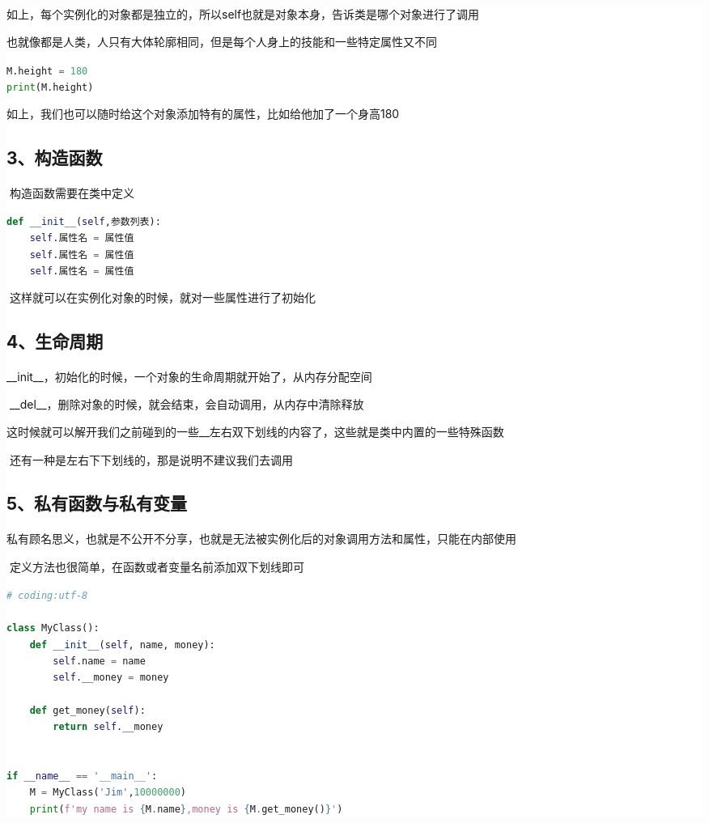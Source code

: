 ```python
```

​	如上，每个实例化的对象都是独立的，所以self也就是对象本身，告诉类是哪个对象进行了调用

​	也就像都是人类，人只有大体轮廓相同，但是每个人身上的技能和一些特定属性又不同

```python
M.height = 180
print(M.height)
```

​	如上，我们也可以随时给这个对象添加特有的属性，比如给他加了一个身高180



## 3、构造函数

​	构造函数需要在类中定义

```python
def __init__(self,参数列表):
    self.属性名 = 属性值
    self.属性名 = 属性值
    self.属性名 = 属性值
```

​	这样就可以在实例化对象的时候，就对一些属性进行了初始化



## 4、生命周期

​	\_\_init\_\_，初始化的时候，一个对象的生命周期就开始了，从内存分配空间

​	\_\_del\_\_，删除对象的时候，就会结束，会自动调用，从内存中清除释放

​	这时候就可以解开我们之前碰到的一些__左右双下划线的内容了，这些就是类中内置的一些特殊函数

​	还有一种是左右下下划线的，那是说明不建议我们去调用



## 5、私有函数与私有变量

​	私有顾名思义，也就是不公开不分享，也就是无法被实例化后的对象调用方法和属性，只能在内部使用

​	定义方法也很简单，在函数或者变量名前添加双下划线即可

```python
# coding:utf-8

class MyClass():
    def __init__(self, name, money):
        self.name = name
        self.__money = money

    def get_money(self):
        return self.__money


if __name__ == '__main__':
    M = MyClass('Jim',10000000)
    print(f'my name is {M.name},money is {M.get_money()}')
```
